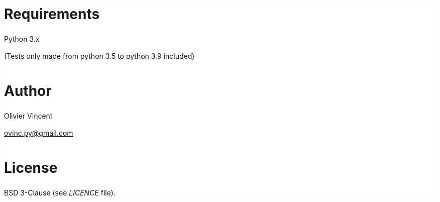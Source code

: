 # Requirements

Python 3.x

(Tests only made from python 3.5 to python 3.9 included)

# Author

Olivier Vincent

ovinc.py@gmail.com


# License

BSD 3-Clause (see *LICENCE* file).
